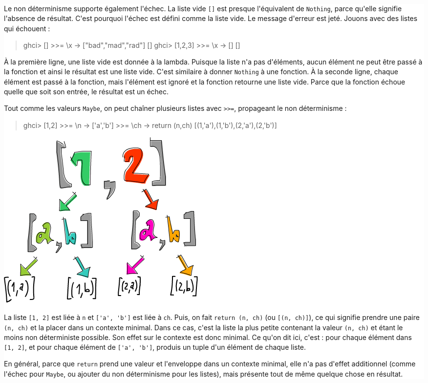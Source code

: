 Le non déterminisme supporte également l'échec. La liste vide `[]` est presque
l'équivalent de `Nothing`, parce qu'elle signifie l'absence de résultat. C'est
pourquoi l'échec est défini comme la liste vide. Le message d'erreur est jeté.
Jouons avec des listes qui échouent&nbsp;:

> ghci> [] >>= \x -> ["bad","mad","rad"]
> []
> ghci> [1,2,3] >>= \x -> []
> []

À la première ligne, une liste vide est donnée à la lambda. Puisque la liste
n'a pas d'éléments, aucun élément ne peut être passé à la fonction et ainsi le
résultat est une liste vide. C'est similaire à donner `Nothing` à une fonction.
À la seconde ligne, chaque élément est passé à la fonction, mais l'élément est
ignoré et la fonction retourne une liste vide. Parce que la fonction échoue
quelle que soit son entrée, le résultat est un échec.

Tout comme les valeurs `Maybe`, on peut chaîner plusieurs listes avec `>>=`,
propageant le non déterminisme&nbsp;:

> ghci> [1,2] >>= \n -> ['a','b'] >>= \ch -> return (n,ch)
> [(1,'a'),(1,'b'),(2,'a'),(2,'b')]

<img src="img/concatmap.png" alt="concatmap" class="left"/>

La liste `[1, 2]` est liée à `n` et `['a', 'b']` est liée à `ch`. Puis, on fait
`return (n, ch)` (ou `[(n, ch)]`), ce qui signifie prendre une paire `(n, ch)`
et la placer dans un contexte minimal. Dans ce cas, c'est la liste la plus
petite contenant la valeur `(n, ch)` et étant le moins non déterministe
possible. Son effet sur le contexte est donc minimal. Ce qu'on dit ici,
c'est&nbsp;: pour chaque élément dans `[1, 2]`, et pour chaque élément de
`['a', 'b']`, produis un tuple d'un élément de chaque liste.

En général, parce que `return` prend une valeur et l'enveloppe dans un contexte
minimal, elle n'a pas d'effet additionnel (comme l'échec pour `Maybe`, ou
ajouter du non déterminisme pour les listes), mais présente tout de même
quelque chose en résultat.
